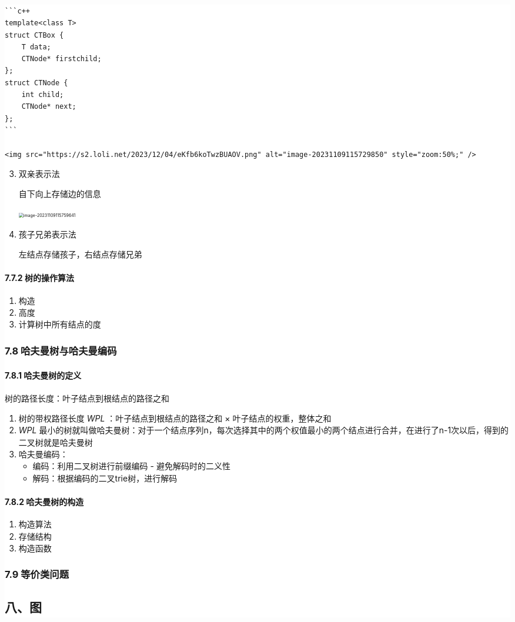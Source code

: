     ```c++
    template<class T>
    struct CTBox {
        T data;
        CTNode* firstchild;
    };
    struct CTNode {
        int child;
        CTNode* next;
    };
    ```

    <img src="https://s2.loli.net/2023/12/04/eKfb6koTwzBUAOV.png" alt="image-20231109115729850" style="zoom:50%;" />

3. 双亲表示法

   自下向上存储边的信息

    ```c++
    
    ```

    <img src="https://s2.loli.net/2023/12/04/Pc4ZMp2eQE1aCfN.png" alt="image-20231109115759641" style="zoom:50%;" />

4. 孩子兄弟表示法

   左结点存储孩子，右结点存储兄弟

#### 7.7.2 树的操作算法

1. 构造
2. 高度
3. 计算树中所有结点的度

### 7.8 哈夫曼树与哈夫曼编码

#### 7.8.1 哈夫曼树的定义

树的路径长度：叶子结点到根结点的路径之和

1. 树的带权路径长度 $WPL$ ：叶子结点到根结点的路径之和 $\times$ 叶子结点的权重，整体之和
2. $WPL$ 最小的树就叫做哈夫曼树：对于一个结点序列n，每次选择其中的两个权值最小的两个结点进行合并，在进行了n-1次以后，得到的二叉树就是哈夫曼树
3. 哈夫曼编码：
    - 编码：利用二叉树进行前缀编码 - 避免解码时的二义性
    - 解码：根据编码的二叉trie树，进行解码

#### 7.8.2 哈夫曼树的构造

1. 构造算法
2. 存储结构
3. 构造函数

### 7.9 等价类问题

## 八、图
